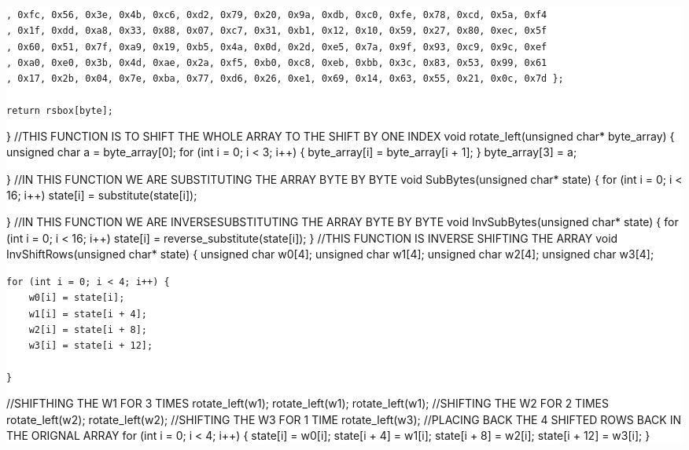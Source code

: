 	, 0xfc, 0x56, 0x3e, 0x4b, 0xc6, 0xd2, 0x79, 0x20, 0x9a, 0xdb, 0xc0, 0xfe, 0x78, 0xcd, 0x5a, 0xf4
	, 0x1f, 0xdd, 0xa8, 0x33, 0x88, 0x07, 0xc7, 0x31, 0xb1, 0x12, 0x10, 0x59, 0x27, 0x80, 0xec, 0x5f
	, 0x60, 0x51, 0x7f, 0xa9, 0x19, 0xb5, 0x4a, 0x0d, 0x2d, 0xe5, 0x7a, 0x9f, 0x93, 0xc9, 0x9c, 0xef
	, 0xa0, 0xe0, 0x3b, 0x4d, 0xae, 0x2a, 0xf5, 0xb0, 0xc8, 0xeb, 0xbb, 0x3c, 0x83, 0x53, 0x99, 0x61
	, 0x17, 0x2b, 0x04, 0x7e, 0xba, 0x77, 0xd6, 0x26, 0xe1, 0x69, 0x14, 0x63, 0x55, 0x21, 0x0c, 0x7d };

	return rsbox[byte];
}
//THIS FUNCTION IS TO SHIFT THE WHOLE ARRAY TO THE SHIFT BY ONE INDEX
void rotate_left(unsigned char* byte_array) {
	unsigned char a = byte_array[0];
	for (int i = 0; i < 3; i++) {
		byte_array[i] = byte_array[i + 1];
	}
	byte_array[3] = a;

}
//IN THIS FUNCTION WE ARE SUBSTITUTING THE ARRAY BYTE BY BYTE
void SubBytes(unsigned char* state) {
	for (int i = 0; i < 16; i++)
		state[i] = substitute(state[i]);

}
//IN THIS FUNCTION WE ARE INVERSESUBSTITUTING THE ARRAY BYTE BY BYTE
void InvSubBytes(unsigned char* state) {
	for (int i = 0; i < 16; i++)
		state[i] = reverse_substitute(state[i]);
}
//THIS FUNCTION IS INVERSE SHIFTING THE ARRAY
void InvShiftRows(unsigned char* state) {
	unsigned char w0[4];
	unsigned char w1[4];
	unsigned char w2[4];
	unsigned char w3[4];

	for (int i = 0; i < 4; i++) {
		w0[i] = state[i];
		w1[i] = state[i + 4];
		w2[i] = state[i + 8];
		w3[i] = state[i + 12];

	}
//SHIFTHING THE W1 FOR 3 TIMES
	rotate_left(w1);
	rotate_left(w1);
	rotate_left(w1);
//SHIFTING THE W2 FOR 2 TIMES
	rotate_left(w2);
	rotate_left(w2);
//SHIFTING THE W3 FOR 1 TIME
	rotate_left(w3);
//PLACING BACK THE 4 SHIFTED ROWS BACK IN THE ORIGNAL ARRAY
	for (int i = 0; i < 4; i++) {
		state[i] = w0[i];
		state[i + 4] = w1[i];
		state[i + 8] = w2[i];
		state[i + 12] = w3[i];
	}
